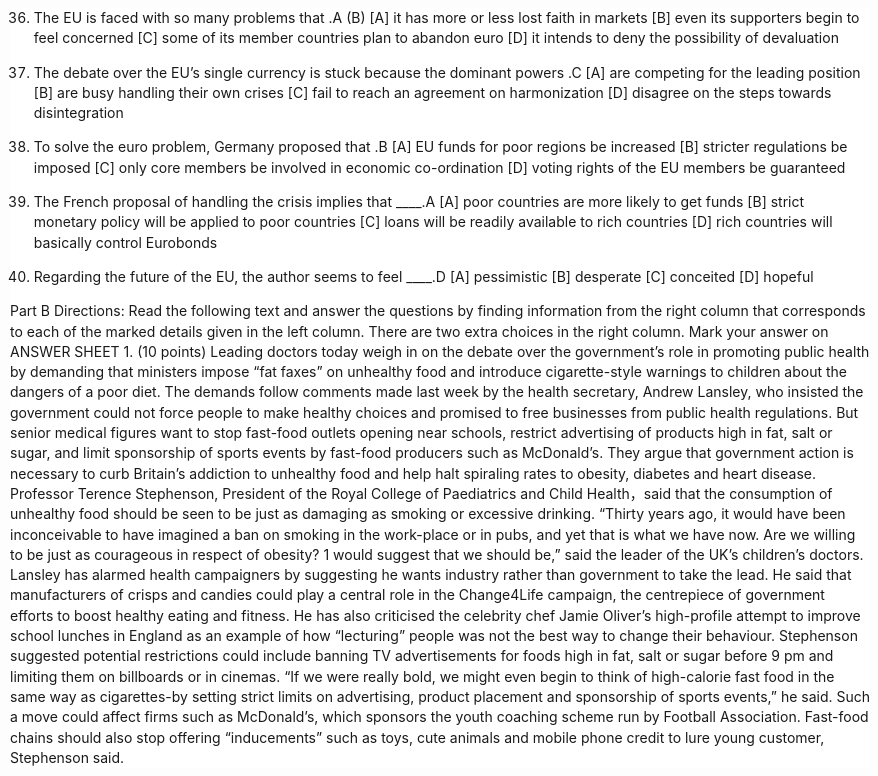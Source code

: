 36. The EU is faced with so many problems that .A (B)
[A] it has more or less lost faith in markets
[B] even its supporters begin to feel concerned
[C] some of its member countries plan to abandon euro
[D] it intends to deny the possibility of devaluation

37. The debate over the EU’s single currency is stuck because the dominant powers .C
[A] are competing for the leading position
[B] are busy handling their own crises
[C] fail to reach an agreement on harmonization
[D] disagree on the steps towards disintegration

38. To solve the euro problem, Germany proposed that .B
[A] EU funds for poor regions be increased
[B] stricter regulations be imposed
[C] only core members be involved in economic co-ordination
[D] voting rights of the EU members be guaranteed

39. The French proposal of handling the crisis implies that ____.A
[A] poor countries are more likely to get funds
[B] strict monetary policy will be applied to poor countries
[C] loans will be readily available to rich countries
[D] rich countries will basically control Eurobonds

40. Regarding the future of the EU, the author seems to feel ____.D
[A] pessimistic
[B] desperate
[C] conceited
[D] hopeful



Part B
Directions:
Read the following text and answer the questions by finding information from the right column that corresponds to each of the marked details given in the left column. There are two extra choices in the right column. Mark your answer on ANSWER SHEET 1. (10 points)
Leading doctors today weigh in on the debate over the government’s role in promoting public health by demanding that ministers impose “fat faxes” on unhealthy food and introduce cigarette-style warnings to children about the dangers of a poor diet.
The demands follow comments made last week by the health secretary, Andrew Lansley, who insisted the government could not force people to make healthy choices and promised to free businesses from public health regulations.
But senior medical figures want to stop fast-food outlets opening near schools, restrict advertising of products high in fat, salt or sugar, and limit sponsorship of sports events by fast-food producers such as McDonald’s.
They argue that government action is necessary to curb Britain’s addiction to unhealthy food and help halt spiraling rates to obesity, diabetes and heart disease. Professor Terence Stephenson, President of the Royal College of Paediatrics and Child Health，said that the consumption of unhealthy food should be seen to be just as damaging as smoking or excessive drinking.
“Thirty years ago, it would have been inconceivable to have imagined a ban on smoking in the work-place or in pubs, and yet that is what we have now. Are we willing to be just as courageous in respect of obesity? 1 would suggest that we should be,” said the leader of the UK’s children’s doctors.
Lansley has alarmed health campaigners by suggesting he wants industry rather than government to take the lead. He said that manufacturers of crisps and candies could play a central role in the Change4Life campaign, the centrepiece of government efforts to boost healthy eating and fitness. He has also criticised the celebrity chef Jamie Oliver’s high-profile attempt to improve school lunches in England as an example of how “lecturing” people was not the best way to change their behaviour.
Stephenson suggested potential restrictions could include banning TV advertisements for foods high in fat, salt or sugar before 9 pm and limiting them on billboards or in cinemas. “If we were really bold, we might even begin to think of high-calorie fast food in the same way as cigarettes-by setting strict limits on advertising, product placement and sponsorship of sports events,” he said.
Such a move could affect firms such as McDonald’s, which sponsors the youth coaching scheme run by Football Association. Fast-food chains should also stop offering “inducements” such as toys, cute animals and mobile phone credit to lure young customer, Stephenson said.
